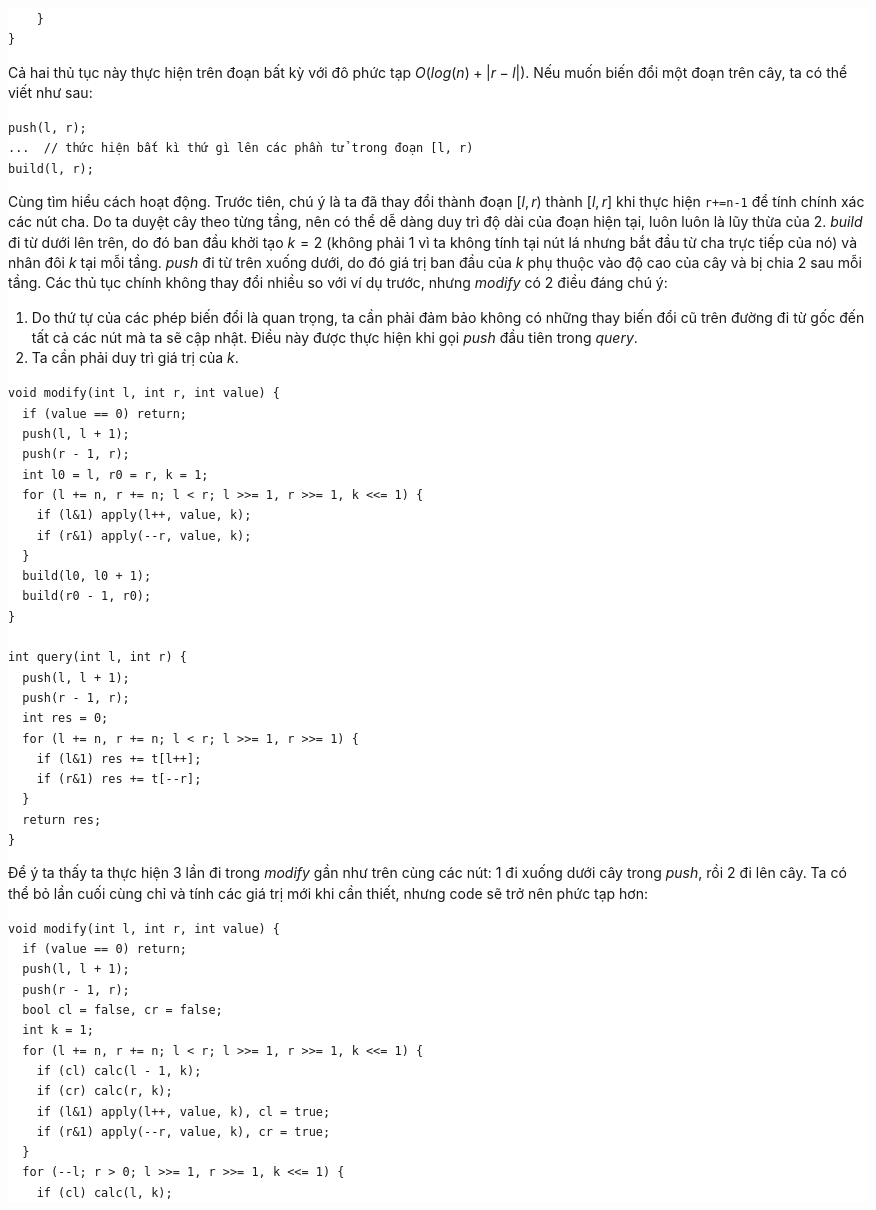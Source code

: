 ```
    }
}
```
Cả hai thủ tục này thực hiện trên đoạn bất kỳ với đô phức tạp $O(log(n)+|r-l|)$. Nếu muốn biến đổi một đoạn trên cây, ta có thể viết như sau:
```
push(l, r);
...  // thức hiện bất kì thứ gì lên các phần tử trong đoạn [l, r)
build(l, r);
```
Cùng tìm hiểu cách  hoạt động. Trước tiên, chú ý là ta đã thay đổi thành đoạn $[l,r)$ thành $[l,r]$ khi thực hiện ```r+=n-1``` để tính chính xác các nút cha. Do ta duyệt cây theo từng tầng, nên có thể dễ dàng duy trì độ dài của đoạn hiện tại, luôn luôn là lũy thừa của $2$. *build* đi từ dưới lên trên, do đó ban đầu khởi tạo $k=2$ (không phải 1 vì ta không tính tại nút lá nhưng bắt đầu từ cha trực tiếp của nó) và nhân đôi $k$ tại mỗi tầng. *push* đi từ trên xuống dưới, do đó giá trị ban đầu của $k$ phụ thuộc vào độ cao của cây và bị chia $2$ sau mỗi tầng.
Các thủ tục chính không thay đổi nhiều so với ví dụ trước, nhưng *modify* có 2 điều đáng chú ý:
1. Do thứ tự của các phép biến đổi là quan trọng, ta cần phải đảm bảo không có những thay biến đổi cũ trên đường đi từ gốc đến tất cả các nút mà ta sẽ cập nhật. Điều này được thực hiện khi gọi *push* đầu tiên trong *query*.
2. Ta cần phải duy trì giá trị của $k$.
```
void modify(int l, int r, int value) {
  if (value == 0) return;
  push(l, l + 1);
  push(r - 1, r);
  int l0 = l, r0 = r, k = 1;
  for (l += n, r += n; l < r; l >>= 1, r >>= 1, k <<= 1) {
    if (l&1) apply(l++, value, k);
    if (r&1) apply(--r, value, k);
  }
  build(l0, l0 + 1);
  build(r0 - 1, r0);
}

int query(int l, int r) {
  push(l, l + 1);
  push(r - 1, r);
  int res = 0;
  for (l += n, r += n; l < r; l >>= 1, r >>= 1) {
    if (l&1) res += t[l++];
    if (r&1) res += t[--r];
  }
  return res;
}
```
Để ý ta thấy ta thực hiện 3 lần đi trong *modify* gần như trên cùng các nút: 1 đi xuống dưới cây trong *push*, rồi 2 đi lên cây. Ta có thể bỏ lần cuối cùng chỉ và tính các giá trị mới khi cần thiết, nhưng code sẽ trở nên phức tạp hơn:
```
void modify(int l, int r, int value) {
  if (value == 0) return;
  push(l, l + 1);
  push(r - 1, r);
  bool cl = false, cr = false;
  int k = 1;
  for (l += n, r += n; l < r; l >>= 1, r >>= 1, k <<= 1) {
    if (cl) calc(l - 1, k);
    if (cr) calc(r, k);
    if (l&1) apply(l++, value, k), cl = true;
    if (r&1) apply(--r, value, k), cr = true;
  }
  for (--l; r > 0; l >>= 1, r >>= 1, k <<= 1) {
    if (cl) calc(l, k);
```